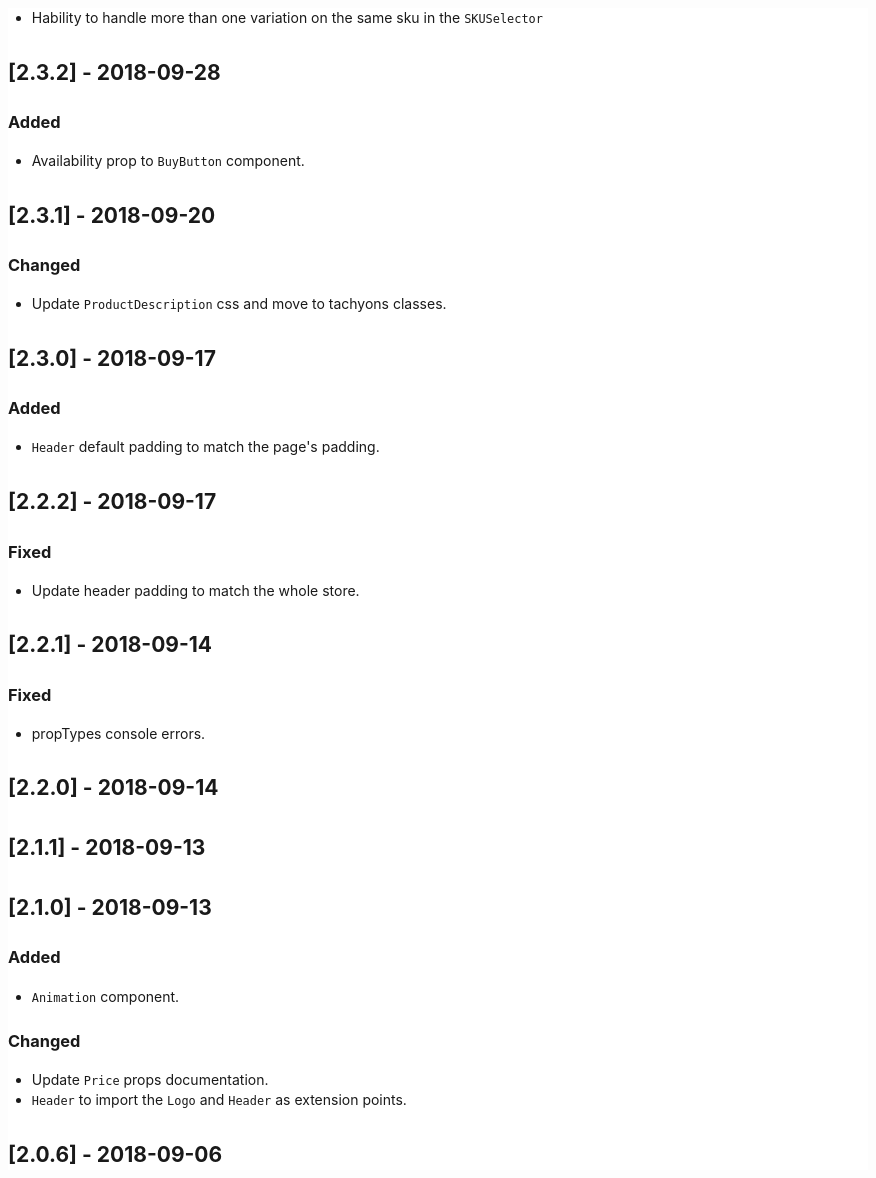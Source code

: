 - Hability to handle more than one variation on the same sku in the `SKUSelector`

## [2.3.2] - 2018-09-28

### Added

- Availability prop to `BuyButton` component.

## [2.3.1] - 2018-09-20

### Changed

- Update `ProductDescription` css and move to tachyons classes.

## [2.3.0] - 2018-09-17

### Added

- `Header` default padding to match the page's padding.

## [2.2.2] - 2018-09-17

### Fixed

- Update header padding to match the whole store.

## [2.2.1] - 2018-09-14

### Fixed

- propTypes console errors.

## [2.2.0] - 2018-09-14

## [2.1.1] - 2018-09-13

## [2.1.0] - 2018-09-13

### Added

- `Animation` component.

### Changed

- Update `Price` props documentation.
- `Header` to import the `Logo` and `Header` as extension points.

## [2.0.6] - 2018-09-06
